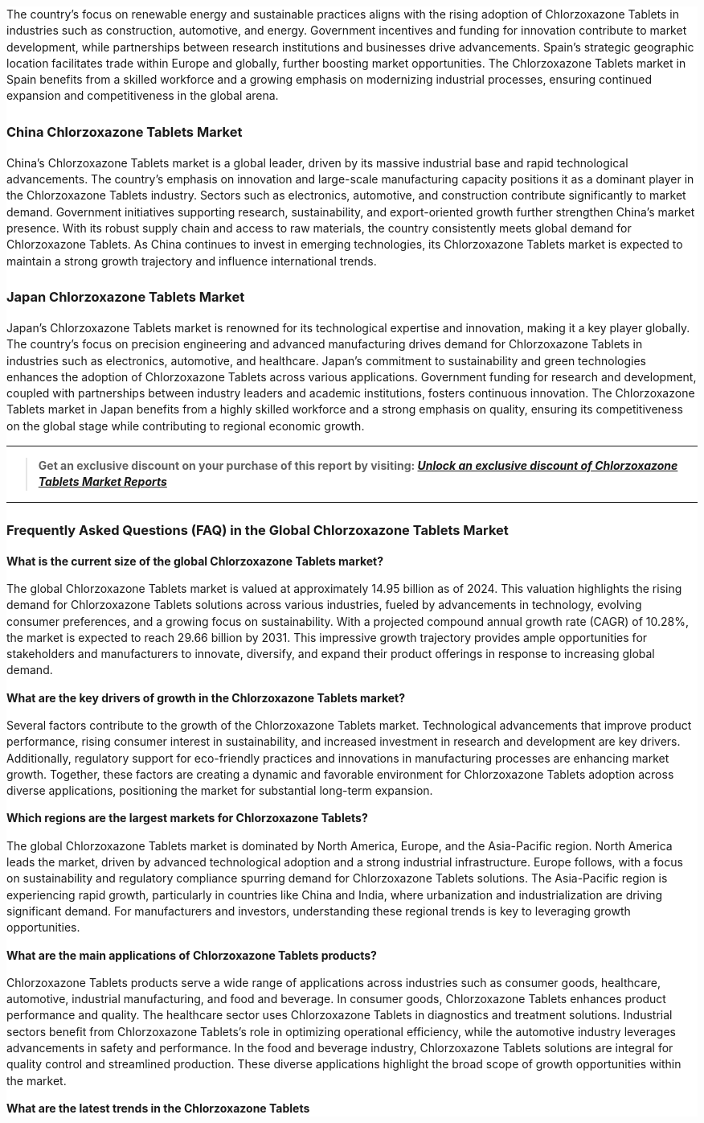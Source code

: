 The country&rsquo;s focus on renewable energy and sustainable practices aligns with the rising adoption of Chlorzoxazone Tablets in industries such as construction, automotive, and energy. Government incentives and funding for innovation contribute to market development, while partnerships between research institutions and businesses drive advancements. Spain&rsquo;s strategic geographic location facilitates trade within Europe and globally, further boosting market opportunities. The Chlorzoxazone Tablets market in Spain benefits from a skilled workforce and a growing emphasis on modernizing industrial processes, ensuring continued expansion and competitiveness in the global arena.</p><h3>China Chlorzoxazone Tablets Market</h3><p>China&rsquo;s Chlorzoxazone Tablets market is a global leader, driven by its massive industrial base and rapid technological advancements. The country&rsquo;s emphasis on innovation and large-scale manufacturing capacity positions it as a dominant player in the Chlorzoxazone Tablets industry. Sectors such as electronics, automotive, and construction contribute significantly to market demand. Government initiatives supporting research, sustainability, and export-oriented growth further strengthen China&rsquo;s market presence. With its robust supply chain and access to raw materials, the country consistently meets global demand for Chlorzoxazone Tablets. As China continues to invest in emerging technologies, its Chlorzoxazone Tablets market is expected to maintain a strong growth trajectory and influence international trends.</p><h3>Japan Chlorzoxazone Tablets Market</h3><p>Japan&rsquo;s Chlorzoxazone Tablets market is renowned for its technological expertise and innovation, making it a key player globally. The country&rsquo;s focus on precision engineering and advanced manufacturing drives demand for Chlorzoxazone Tablets in industries such as electronics, automotive, and healthcare. Japan&rsquo;s commitment to sustainability and green technologies enhances the adoption of Chlorzoxazone Tablets across various applications. Government funding for research and development, coupled with partnerships between industry leaders and academic institutions, fosters continuous innovation. The Chlorzoxazone Tablets market in Japan benefits from a highly skilled workforce and a strong emphasis on quality, ensuring its competitiveness on the global stage while contributing to regional economic growth.</p><hr /><blockquote><p><strong>Get an exclusive discount on your purchase of this report by visiting: <em><a href="://marketresearchpulse.com/ask-for-discount/64876?utm_source=Github&amp;utm_medium=0114">Unlock an exclusive discount of Chlorzoxazone Tablets Market Reports</a></em>&nbsp;</strong></p></blockquote><hr /><h3>Frequently Asked Questions (FAQ) in the Global Chlorzoxazone Tablets Market</h3><p><strong>What is the current size of the global Chlorzoxazone Tablets market?</strong></p><p>The global Chlorzoxazone Tablets market is valued at approximately 14.95 billion as of 2024. This valuation highlights the rising demand for Chlorzoxazone Tablets solutions across various industries, fueled by advancements in technology, evolving consumer preferences, and a growing focus on sustainability. With a projected compound annual growth rate (CAGR) of 10.28%, the market is expected to reach 29.66 billion by 2031. This impressive growth trajectory provides ample opportunities for stakeholders and manufacturers to innovate, diversify, and expand their product offerings in response to increasing global demand.</p><p><strong>What are the key drivers of growth in the Chlorzoxazone Tablets market?</strong></p><p>Several factors contribute to the growth of the Chlorzoxazone Tablets market. Technological advancements that improve product performance, rising consumer interest in sustainability, and increased investment in research and development are key drivers. Additionally, regulatory support for eco-friendly practices and innovations in manufacturing processes are enhancing market growth. Together, these factors are creating a dynamic and favorable environment for Chlorzoxazone Tablets adoption across diverse applications, positioning the market for substantial long-term expansion.</p><p><strong>Which regions are the largest markets for Chlorzoxazone Tablets?</strong></p><p>The global Chlorzoxazone Tablets market is dominated by North America, Europe, and the Asia-Pacific region. North America leads the market, driven by advanced technological adoption and a strong industrial infrastructure. Europe follows, with a focus on sustainability and regulatory compliance spurring demand for Chlorzoxazone Tablets solutions. The Asia-Pacific region is experiencing rapid growth, particularly in countries like China and India, where urbanization and industrialization are driving significant demand. For manufacturers and investors, understanding these regional trends is key to leveraging growth opportunities.</p><p><strong>What are the main applications of Chlorzoxazone Tablets products?</strong></p><p>Chlorzoxazone Tablets products serve a wide range of applications across industries such as consumer goods, healthcare, automotive, industrial manufacturing, and food and beverage. In consumer goods, Chlorzoxazone Tablets enhances product performance and quality. The healthcare sector uses Chlorzoxazone Tablets in diagnostics and treatment solutions. Industrial sectors benefit from Chlorzoxazone Tablets&rsquo;s role in optimizing operational efficiency, while the automotive industry leverages advancements in safety and performance. In the food and beverage industry, Chlorzoxazone Tablets solutions are integral for quality control and streamlined production. These diverse applications highlight the broad scope of growth opportunities within the market.</p><p><strong>What are the latest trends in the Chlorzoxazone Tablets